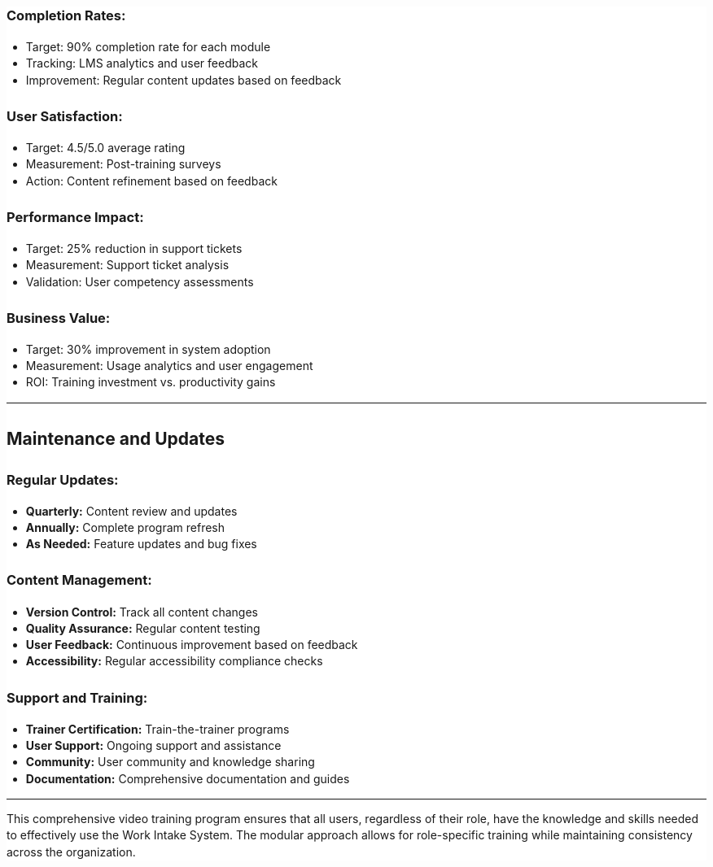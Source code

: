 ### Completion Rates:
- Target: 90% completion rate for each module
- Tracking: LMS analytics and user feedback
- Improvement: Regular content updates based on feedback

### User Satisfaction:
- Target: 4.5/5.0 average rating
- Measurement: Post-training surveys
- Action: Content refinement based on feedback

### Performance Impact:
- Target: 25% reduction in support tickets
- Measurement: Support ticket analysis
- Validation: User competency assessments

### Business Value:
- Target: 30% improvement in system adoption
- Measurement: Usage analytics and user engagement
- ROI: Training investment vs. productivity gains

---

## Maintenance and Updates

### Regular Updates:
- **Quarterly:** Content review and updates
- **Annually:** Complete program refresh
- **As Needed:** Feature updates and bug fixes

### Content Management:
- **Version Control:** Track all content changes
- **Quality Assurance:** Regular content testing
- **User Feedback:** Continuous improvement based on feedback
- **Accessibility:** Regular accessibility compliance checks

### Support and Training:
- **Trainer Certification:** Train-the-trainer programs
- **User Support:** Ongoing support and assistance
- **Community:** User community and knowledge sharing
- **Documentation:** Comprehensive documentation and guides

---

This comprehensive video training program ensures that all users, regardless of their role, have the knowledge and skills needed to effectively use the Work Intake System. The modular approach allows for role-specific training while maintaining consistency across the organization.
